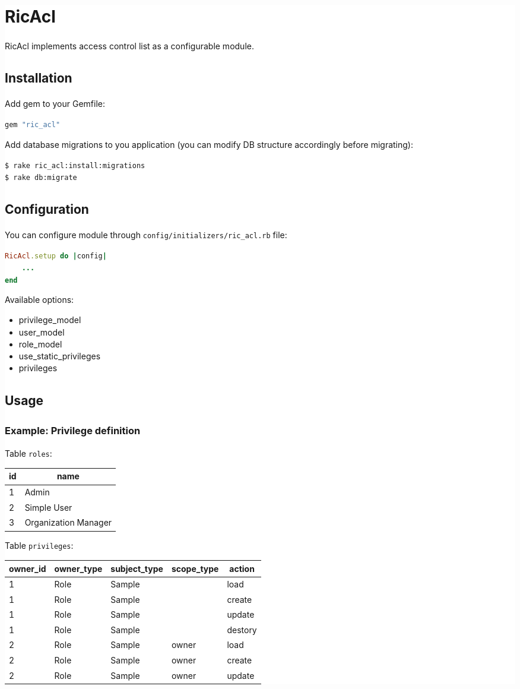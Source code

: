 # RicAcl

RicAcl implements access control list as a configurable module. 

## Installation

Add gem to your Gemfile:

```ruby
gem "ric_acl"
```

Add database migrations to you application (you can modify DB structure accordingly before migrating):

    $ rake ric_acl:install:migrations
    $ rake db:migrate

## Configuration

You can configure module through `config/initializers/ric_acl.rb` file:

```ruby
RicAcl.setup do |config|
    ...
end
```

Available options:

- privilege_model
- user_model
- role_model
- use_static_privileges
- privileges

## Usage

### Example: Privilege definition

Table `roles`:

| id | name                 |
| -- | -------------------- |
| 1  | Admin                |
| 2  | Simple User          |
| 3  | Organization Manager |

Table `privileges`:

| owner_id | owner_type | subject_type | scope_type   | action  |
| -------- | ---------- | ------------ | ------------ | ------- |
| 1        | Role       | Sample       |              | load    |
| 1        | Role       | Sample       |              | create  |
| 1        | Role       | Sample       |              | update  |
| 1        | Role       | Sample       |              | destory |
| 2        | Role       | Sample       | owner        | load    |
| 2        | Role       | Sample       | owner        | create  |
| 2        | Role       | Sample       | owner        | update  |